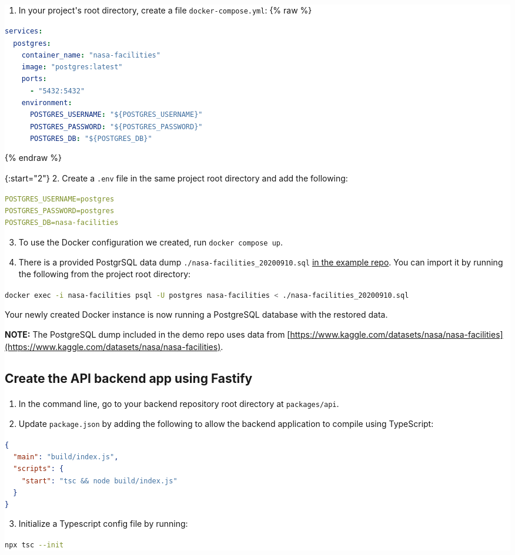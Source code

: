 1. In your project's root directory, create a file `docker-compose.yml`:
{% raw %}
```yml
services:
  postgres:
    container_name: "nasa-facilities"
    image: "postgres:latest"
    ports:
      - "5432:5432"
    environment:
      POSTGRES_USERNAME: "${POSTGRES_USERNAME}"
      POSTGRES_PASSWORD: "${POSTGRES_PASSWORD}"
      POSTGRES_DB: "${POSTGRES_DB}"
```
{% endraw %}

{:start="2"}
2. Create a `.env` file in the same project root directory and add the following:
```yml
POSTGRES_USERNAME=postgres
POSTGRES_PASSWORD=postgres
POSTGRES_DB=nasa-facilities
```

3. To use the Docker configuration we created, run `docker compose up`.

4. There is a provided PostgrSQL data dump `./nasa-facilities_20200910.sql` [in the example repo](https://github.com/oktadev/okta-react-fastify-postgresql-example/blob/main/nasa-facilities_20200910.sql). You can import it by running the following from the project root directory:
```bash
docker exec -i nasa-facilities psql -U postgres nasa-facilities < ./nasa-facilities_20200910.sql
```

Your newly created Docker instance is now running a PostgreSQL database with the restored data.

**NOTE:** The PostgreSQL dump included in the demo repo uses data from [https://www.kaggle.com/datasets/nasa/nasa-facilities](https://www.kaggle.com/datasets/nasa/nasa-facilities).

## Create the API backend app using Fastify

1. In the command line, go to your backend repository root directory at `packages/api`.

2. Update `package.json` by adding the following to allow the backend application to compile using TypeScript:
```json
{
  "main": "build/index.js",
  "scripts": {
    "start": "tsc && node build/index.js"
  }
}
```

3. Initialize a Typescript config file by running:
```bash
npx tsc --init
```
